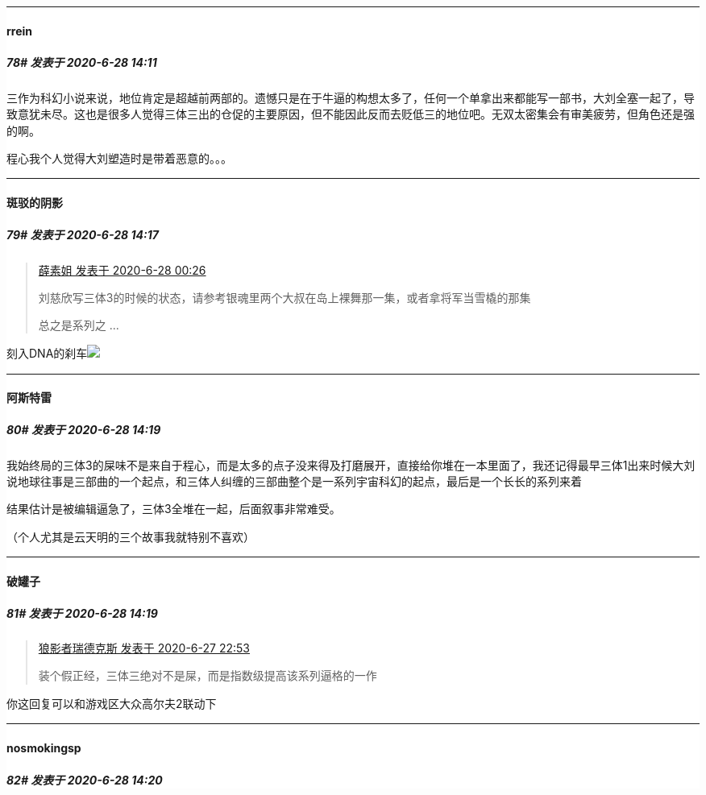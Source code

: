 
-----

####  rrein  
##### 78#       发表于 2020-6-28 14:11


三作为科幻小说来说，地位肯定是超越前两部的。遗憾只是在于牛逼的构想太多了，任何一个单拿出来都能写一部书，大刘全塞一起了，导致意犹未尽。这也是很多人觉得三体三出的仓促的主要原因，但不能因此反而去贬低三的地位吧。无双太密集会有审美疲劳，但角色还是强的啊。


程心我个人觉得大刘塑造时是带着恶意的。。。


-----

####  斑驳的阴影  
##### 79#       发表于 2020-6-28 14:17


<blockquote><a href="httphttps://bbs.saraba1st.com/2b/forum.php?mod=redirect&amp;goto=findpost&amp;pid=47978612&amp;ptid=1944477" target="_blank">薛素姐 发表于 2020-6-28 00:26</a>

刘慈欣写三体3的时候的状态，请参考银魂里两个大叔在岛上裸舞那一集，或者拿将军当雪橇的那集

总之是系列之 ...</blockquote>
刻入DNA的刹车<img src="https://static.saraba1st.com/image/smiley/carton2017/051.png" referrerpolicy="no-referrer">


-----

####  阿斯特雷  
##### 80#       发表于 2020-6-28 14:19


我始终局的三体3的屎味不是来自于程心，而是太多的点子没来得及打磨展开，直接给你堆在一本里面了，我还记得最早三体1出来时候大刘说地球往事是三部曲的一个起点，和三体人纠缠的三部曲整个是一系列宇宙科幻的起点，最后是一个长长的系列来着

结果估计是被编辑逼急了，三体3全堆在一起，后面叙事非常难受。

（个人尤其是云天明的三个故事我就特别不喜欢）


-----

####  破罐子  
##### 81#       发表于 2020-6-28 14:19


<blockquote><a href="httphttps://bbs.saraba1st.com/2b/forum.php?mod=redirect&amp;goto=findpost&amp;pid=47977585&amp;ptid=1944477" target="_blank">狼影者瑞德克斯 发表于 2020-6-27 22:53</a>

装个假正经，三体三绝对不是屎，而是指数级提高该系列逼格的一作</blockquote>
你这回复可以和游戏区大众高尔夫2联动下


-----

####  nosmokingsp  
##### 82#       发表于 2020-6-28 14:20
